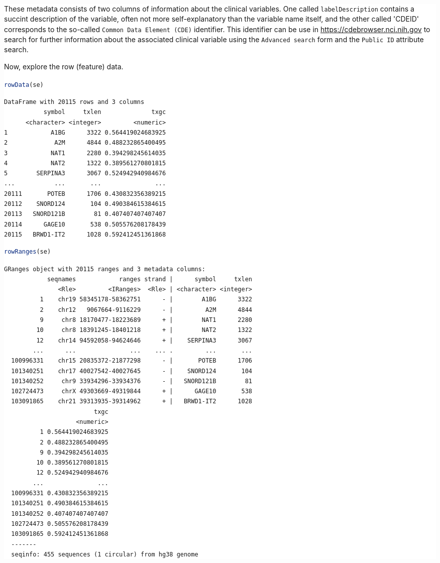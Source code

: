 These metadata consists of two columns of information about the clinical variables.
One called `labelDescription` contains a succint description of the variable, often
not more self-explanatory than the variable name itself, and the other called
'CDEID' corresponds to the so-called `Common Data Element (CDE)` identifier. This
identifier can be use in https://cdebrowser.nci.nih.gov to search for further
information about the associated clinical variable using the `Advanced search`
form and the `Public ID` attribute search.

Now, explore the row (feature) data.


```r
rowData(se)
```

```
DataFrame with 20115 rows and 3 columns
           symbol     txlen              txgc
      <character> <integer>         <numeric>
1            A1BG      3322 0.564419024683925
2             A2M      4844 0.488232865400495
3            NAT1      2280 0.394298245614035
4            NAT2      1322 0.389561270801815
5        SERPINA3      3067 0.524942940984676
...           ...       ...               ...
20111       POTEB      1706 0.430832356389215
20112    SNORD124       104 0.490384615384615
20113   SNORD121B        81 0.407407407407407
20114      GAGE10       538 0.505576208178439
20115   BRWD1-IT2      1028 0.592412451361868
```

```r
rowRanges(se)
```

```
GRanges object with 20115 ranges and 3 metadata columns:
            seqnames            ranges strand |      symbol     txlen
               <Rle>         <IRanges>  <Rle> | <character> <integer>
          1    chr19 58345178-58362751      - |        A1BG      3322
          2    chr12   9067664-9116229      - |         A2M      4844
          9     chr8 18170477-18223689      + |        NAT1      2280
         10     chr8 18391245-18401218      + |        NAT2      1322
         12    chr14 94592058-94624646      + |    SERPINA3      3067
        ...      ...               ...    ... .         ...       ...
  100996331    chr15 20835372-21877298      - |       POTEB      1706
  101340251    chr17 40027542-40027645      - |    SNORD124       104
  101340252     chr9 33934296-33934376      - |   SNORD121B        81
  102724473     chrX 49303669-49319844      + |      GAGE10       538
  103091865    chr21 39313935-39314962      + |   BRWD1-IT2      1028
                         txgc
                    <numeric>
          1 0.564419024683925
          2 0.488232865400495
          9 0.394298245614035
         10 0.389561270801815
         12 0.524942940984676
        ...               ...
  100996331 0.430832356389215
  101340251 0.490384615384615
  101340252 0.407407407407407
  102724473 0.505576208178439
  103091865 0.592412451361868
  -------
  seqinfo: 455 sequences (1 circular) from hg38 genome
```
